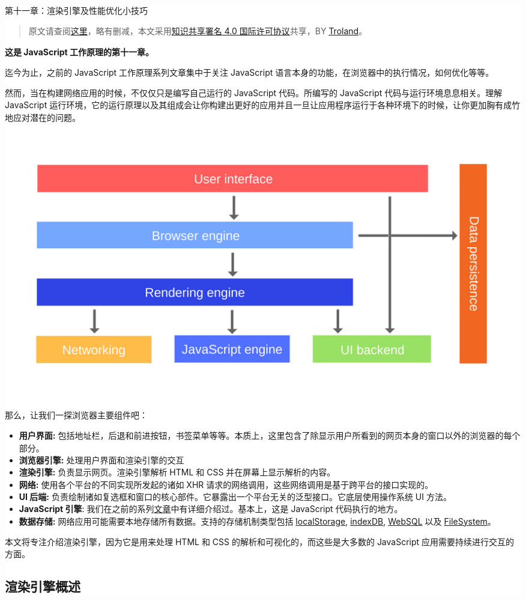第十一章：渲染引擎及性能优化小技巧

> 原文请查阅[这里](https://blog.sessionstack.com/how-javascript-works-the-rendering-engine-and-tips-to-optimize-its-performance-7b95553baeda)，略有删减，本文采用[知识共享署名 4.0 国际许可协议](http://creativecommons.org/licenses/by/4.0/)共享，BY [Troland](https://github.com/Troland)。

**这是 JavaScript 工作原理的第十一章。**

迄今为止，之前的 JavaScript 工作原理系列文章集中于关注 JavaScript 语言本身的功能，在浏览器中的执行情况，如何优化等等。

然而，当在构建网络应用的时候，不仅仅只是编写自己运行的 JavaScript 代码。所编写的 JavaScript 代码与运行环境息息相关。理解 JavaScript 运行环境，它的运行原理以及其组成会让你构建出更好的应用并且一旦让应用程序运行于各种环境下的时候，让你更加胸有成竹地应对潜在的问题。

[![](../../_resources/8f9f8543e620403db1e1b0cf0fe88519.png)](https://user-images.githubusercontent.com/1475173/41496898-b37e0f3c-717c-11e8-9905-ae84e2d2839a.png)

那么，让我们一探浏览器主要组件吧：

- **用户界面:** 包括地址栏，后退和前进按钮，书签菜单等等。本质上，这里包含了除显示用户所看到的网页本身的窗口以外的浏览器的每个部分。
- **浏览器引擎:** 处理用户界面和渲染引擎的交互
- **渲染引擎:** 负责显示网页。渲染引擎解析 HTML 和 CSS 并在屏幕上显示解析的内容。
- **网络:** 使用各个平台的不同实现所发起的诸如 XHR 请求的网络调用，这些网络调用是基于跨平台的接口实现的。
- **UI 后端:** 负责绘制诸如复选框和窗口的核心部件。它暴露出一个平台无关的泛型接口。它底层使用操作系统 UI 方法。
- **JavaScript 引擎**: 我们在之前的系列[文章](https://github.com/Troland/how-javascript-works/blob/master/v8.md)中有详细介绍过。基本上，这是 JavaScript 代码执行的地方。
- **数据存储:** 网络应用可能需要本地存储所有数据。支持的存储机制类型包括 [localStorage](https://developer.mozilla.org/en-US/docs/Web/API/Window/localStorage), [indexDB](https://developer.mozilla.org/en-US/docs/Web/API/IndexedDB_API), [WebSQL](https://en.wikipedia.org/wiki/Web_SQL_Database) 以及 [FileSystem](https://developer.mozilla.org/en-US/docs/Web/API/FileSystem)。

本文将专注介绍渲染引擎，因为它是用来处理 HTML 和 CSS 的解析和可视化的，而这些是大多数的 JavaScript 应用需要持续进行交互的方面。

## <a id="user-content-渲染引擎概述"></a>[](#渲染引擎概述)渲染引擎概述

